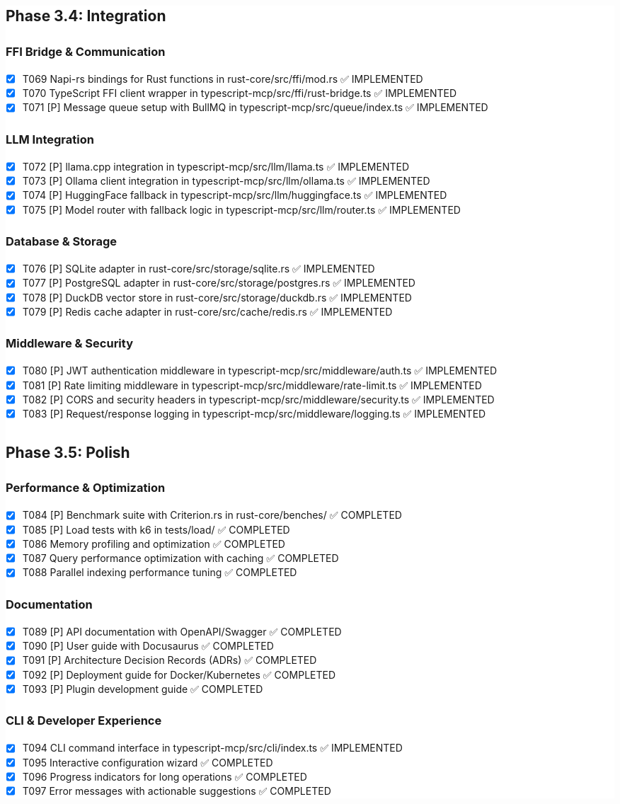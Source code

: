 ## Phase 3.4: Integration

### FFI Bridge & Communication

- [x] T069 Napi-rs bindings for Rust functions in rust-core/src/ffi/mod.rs ✅ IMPLEMENTED
- [x] T070 TypeScript FFI client wrapper in typescript-mcp/src/ffi/rust-bridge.ts ✅ IMPLEMENTED
- [x] T071 [P] Message queue setup with BullMQ in typescript-mcp/src/queue/index.ts ✅ IMPLEMENTED

### LLM Integration

- [x] T072 [P] llama.cpp integration in typescript-mcp/src/llm/llama.ts ✅ IMPLEMENTED
- [x] T073 [P] Ollama client integration in typescript-mcp/src/llm/ollama.ts ✅ IMPLEMENTED
- [x] T074 [P] HuggingFace fallback in typescript-mcp/src/llm/huggingface.ts ✅ IMPLEMENTED
- [x] T075 [P] Model router with fallback logic in typescript-mcp/src/llm/router.ts ✅ IMPLEMENTED

### Database & Storage

- [x] T076 [P] SQLite adapter in rust-core/src/storage/sqlite.rs ✅ IMPLEMENTED
- [x] T077 [P] PostgreSQL adapter in rust-core/src/storage/postgres.rs ✅ IMPLEMENTED
- [x] T078 [P] DuckDB vector store in rust-core/src/storage/duckdb.rs ✅ IMPLEMENTED
- [x] T079 [P] Redis cache adapter in rust-core/src/cache/redis.rs ✅ IMPLEMENTED

### Middleware & Security

- [x] T080 [P] JWT authentication middleware in typescript-mcp/src/middleware/auth.ts ✅ IMPLEMENTED
- [x] T081 [P] Rate limiting middleware in typescript-mcp/src/middleware/rate-limit.ts ✅ IMPLEMENTED
- [x] T082 [P] CORS and security headers in typescript-mcp/src/middleware/security.ts ✅ IMPLEMENTED
- [x] T083 [P] Request/response logging in typescript-mcp/src/middleware/logging.ts ✅ IMPLEMENTED

## Phase 3.5: Polish

### Performance & Optimization

- [x] T084 [P] Benchmark suite with Criterion.rs in rust-core/benches/ ✅ COMPLETED
- [x] T085 [P] Load tests with k6 in tests/load/ ✅ COMPLETED
- [x] T086 Memory profiling and optimization ✅ COMPLETED
- [x] T087 Query performance optimization with caching ✅ COMPLETED
- [x] T088 Parallel indexing performance tuning ✅ COMPLETED

### Documentation

- [x] T089 [P] API documentation with OpenAPI/Swagger ✅ COMPLETED
- [x] T090 [P] User guide with Docusaurus ✅ COMPLETED
- [x] T091 [P] Architecture Decision Records (ADRs) ✅ COMPLETED
- [x] T092 [P] Deployment guide for Docker/Kubernetes ✅ COMPLETED
- [x] T093 [P] Plugin development guide ✅ COMPLETED

### CLI & Developer Experience

- [x] T094 CLI command interface in typescript-mcp/src/cli/index.ts ✅ IMPLEMENTED
- [x] T095 Interactive configuration wizard ✅ COMPLETED
- [x] T096 Progress indicators for long operations ✅ COMPLETED
- [x] T097 Error messages with actionable suggestions ✅ COMPLETED
